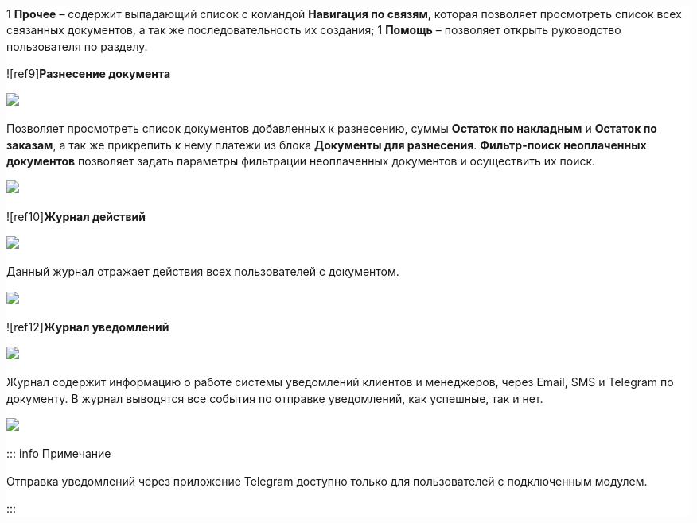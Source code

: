 1  **Прочее** – содержит выпадающий список с командой **Навигация по связям**, которая позволяет просмотреть список всех связанных документов, а так же последовательность их создания;
1  **Помощь** – позволяет открыть руководство пользователя по разделу.

   ![ref9]**Разнесение документа**

![](Aspose.Words.83ab1c44-6b28-430a-a5f2-4d9e6ba1abd4.549.png)

Позволяет просмотреть список документов добавленных к разнесению, суммы **Остаток по накладным** и **Остаток по заказам**, а так же прикрепить к нему платежи из блока **Документы для разнесения**. **Фильтр-поиск неоплаченных документов** позволяет задать параметры фильтрации неоплаченных документов и осуществить их поиск.

![](Aspose.Words.83ab1c44-6b28-430a-a5f2-4d9e6ba1abd4.550.png)

![ref10]**Журнал действий**

![](Aspose.Words.83ab1c44-6b28-430a-a5f2-4d9e6ba1abd4.551.png)

Данный журнал отражает действия всех пользователей с документом.

![](Aspose.Words.83ab1c44-6b28-430a-a5f2-4d9e6ba1abd4.552.png)

![ref12]**Журнал уведомлений**

![](Aspose.Words.83ab1c44-6b28-430a-a5f2-4d9e6ba1abd4.553.png)

Журнал содержит информацию о работе системы уведомлений клиентов и менеджеров, через Email, SMS и Telegram по документу. В журнал выводятся все события по отправке уведомлений, как успешные, так и нет.

![](Aspose.Words.83ab1c44-6b28-430a-a5f2-4d9e6ba1abd4.554.png)

::: info Примечание

Отправка уведомлений через приложение Telegram доступно только для пользователей с подключенным модулем.

:::